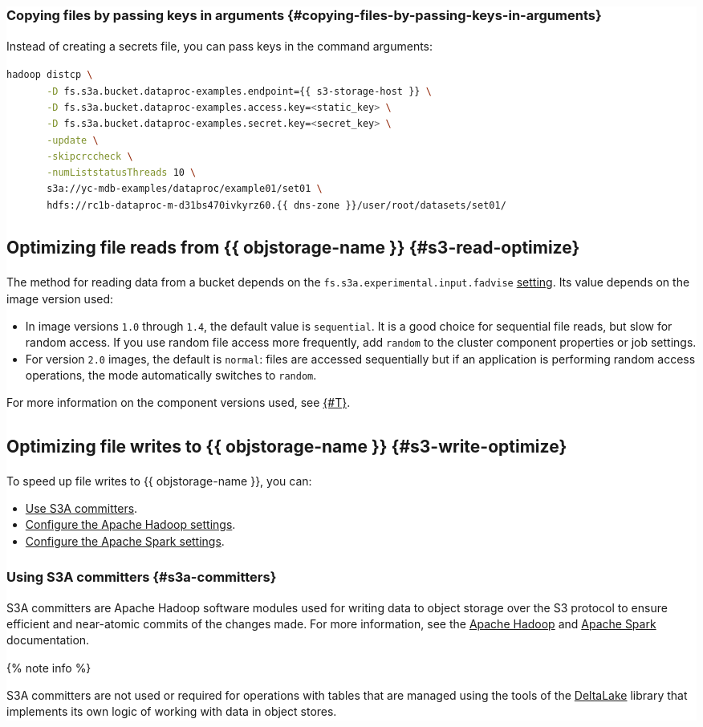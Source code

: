 ### Copying files by passing keys in arguments {#copying-files-by-passing-keys-in-arguments}

Instead of creating a secrets file, you can pass keys in the command arguments:

```bash
hadoop distcp \
       -D fs.s3a.bucket.dataproc-examples.endpoint={{ s3-storage-host }} \
       -D fs.s3a.bucket.dataproc-examples.access.key=<static_key> \
       -D fs.s3a.bucket.dataproc-examples.secret.key=<secret_key> \
       -update \
       -skipcrccheck \
       -numListstatusThreads 10 \
       s3a://yc-mdb-examples/dataproc/example01/set01 \
       hdfs://rc1b-dataproc-m-d31bs470ivkyrz60.{{ dns-zone }}/user/root/datasets/set01/
```


## Optimizing file reads from {{ objstorage-name }} {#s3-read-optimize}

The method for reading data from a bucket depends on the `fs.s3a.experimental.input.fadvise` [setting](https://hadoop.apache.org/docs/stable/hadoop-aws/tools/hadoop-aws/performance.html#Improving_data_input_performance_through_fadvise). Its value depends on the image version used:

* In image versions `1.0` through `1.4`, the default value is `sequential`. It is a good choice for sequential file reads, but slow for random access. If you use random file access more frequently, add `random` to the cluster component properties or job settings.
* For version `2.0` images, the default is `normal`: files are accessed sequentially but if an application is performing random access operations, the mode automatically switches to `random`.

For more information on the component versions used, see [{#T}](../concepts/environment.md).


## Optimizing file writes to {{ objstorage-name }} {#s3-write-optimize}

To speed up file writes to {{ objstorage-name }}, you can:

* [Use S3A committers](#s3a-committers).
* [Configure the Apache Hadoop settings](#s3-write-optimize-hadoop).
* [Configure the Apache Spark settings](#s3-write-optimize-spark).

### Using S3A committers {#s3a-committers}

S3A committers are Apache Hadoop software modules used for writing data to object storage over the S3 protocol to ensure efficient and near-atomic commits of the changes made. For more information, see the [Apache Hadoop](https://hadoop.apache.org/docs/stable/hadoop-aws/tools/hadoop-aws/committers.html) and [Apache Spark](https://spark.apache.org/docs/3.0.3/cloud-integration.html) documentation.

{% note info %}

S3A committers are not used or required for operations with tables that are managed using the tools of the [DeltaLake](https://delta.io) library that implements its own logic of working with data in object stores.
